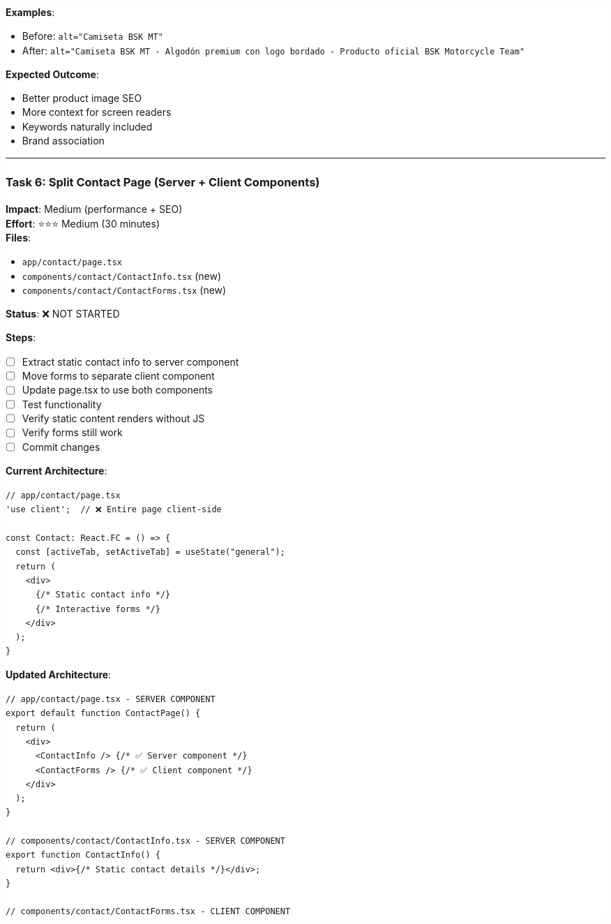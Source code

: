 **Examples**:
- Before: `alt="Camiseta BSK MT"`
- After: `alt="Camiseta BSK MT - Algodón premium con logo bordado - Producto oficial BSK Motorcycle Team"`

**Expected Outcome**:
- Better product image SEO
- More context for screen readers
- Keywords naturally included
- Brand association

---

### Task 6: Split Contact Page (Server + Client Components)
**Impact**: Medium (performance + SEO)  
**Effort**: ⭐⭐⭐ Medium (30 minutes)  
**Files**: 
- `app/contact/page.tsx`
- `components/contact/ContactInfo.tsx` (new)
- `components/contact/ContactForms.tsx` (new)

**Status**: ❌ NOT STARTED

**Steps**:
- [ ] Extract static contact info to server component
- [ ] Move forms to separate client component
- [ ] Update page.tsx to use both components
- [ ] Test functionality
- [ ] Verify static content renders without JS
- [ ] Verify forms still work
- [ ] Commit changes

**Current Architecture**:
```tsx
// app/contact/page.tsx
'use client';  // ❌ Entire page client-side

const Contact: React.FC = () => {
  const [activeTab, setActiveTab] = useState("general");
  return (
    <div>
      {/* Static contact info */}
      {/* Interactive forms */}
    </div>
  );
}
```

**Updated Architecture**:
```tsx
// app/contact/page.tsx - SERVER COMPONENT
export default function ContactPage() {
  return (
    <div>
      <ContactInfo /> {/* ✅ Server component */}
      <ContactForms /> {/* ✅ Client component */}
    </div>
  );
}

// components/contact/ContactInfo.tsx - SERVER COMPONENT
export function ContactInfo() {
  return <div>{/* Static contact details */}</div>;
}

// components/contact/ContactForms.tsx - CLIENT COMPONENT
```